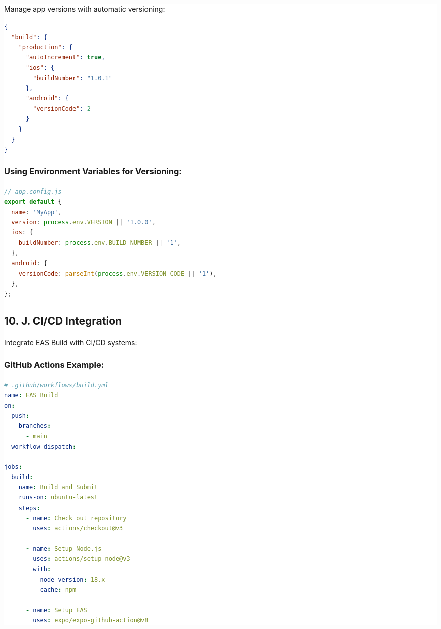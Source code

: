 Manage app versions with automatic versioning:

```json
{
  "build": {
    "production": {
      "autoIncrement": true,
      "ios": {
        "buildNumber": "1.0.1"
      },
      "android": {
        "versionCode": 2
      }
    }
  }
}
```

### Using Environment Variables for Versioning:

```js
// app.config.js
export default {
  name: 'MyApp',
  version: process.env.VERSION || '1.0.0',
  ios: {
    buildNumber: process.env.BUILD_NUMBER || '1',
  },
  android: {
    versionCode: parseInt(process.env.VERSION_CODE || '1'),
  },
};
```

## 10. J. CI/CD Integration

Integrate EAS Build with CI/CD systems:

### GitHub Actions Example:

```yaml
# .github/workflows/build.yml
name: EAS Build
on:
  push:
    branches:
      - main
  workflow_dispatch:

jobs:
  build:
    name: Build and Submit
    runs-on: ubuntu-latest
    steps:
      - name: Check out repository
        uses: actions/checkout@v3

      - name: Setup Node.js
        uses: actions/setup-node@v3
        with:
          node-version: 18.x
          cache: npm

      - name: Setup EAS
        uses: expo/expo-github-action@v8
```